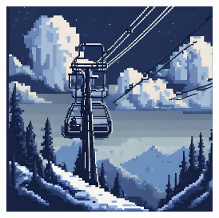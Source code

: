 <img align='left' style='align-self: top; text-align: center' src="./Screenshot 2024-02-12 at 13.22.53.png" data-canonical-src="./Screenshot 2024-02-12 at 11.59.45.png" width="30%" height="400%"/>
